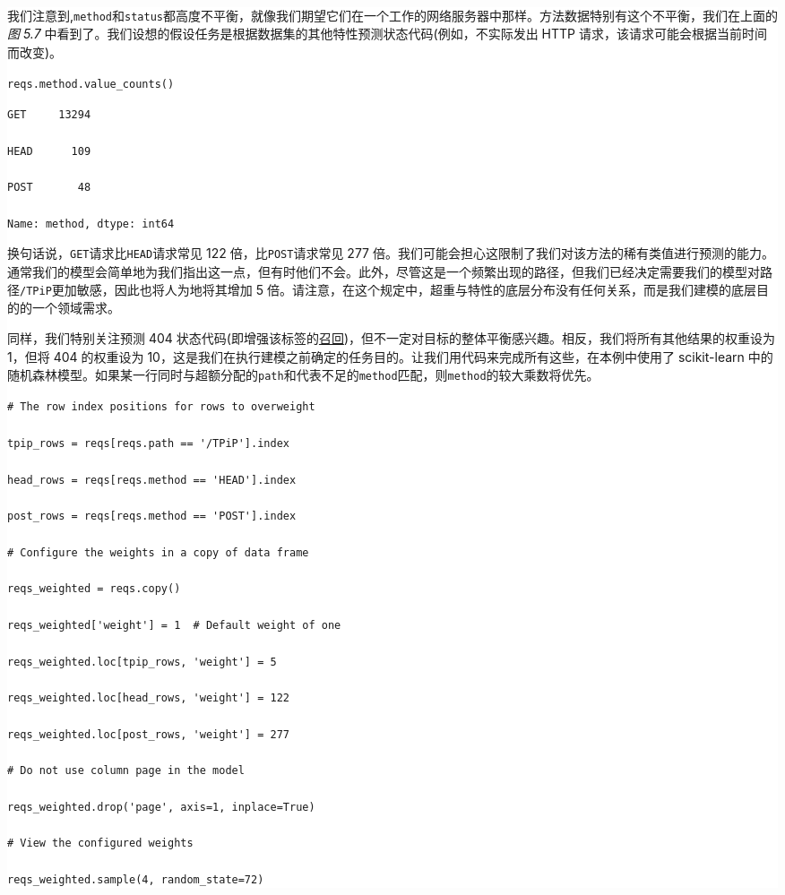 我们注意到,`method`和`status`都高度不平衡，就像我们期望它们在一个工作的网络服务器中那样。方法数据特别有这个不平衡，我们在上面的*图 5.7* 中看到了。我们设想的假设任务是根据数据集的其他特性预测状态代码(例如，不实际发出 HTTP 请求，该请求可能会根据当前时间而改变)。

```
reqs.method.value_counts() 
```

```
GET     13294

HEAD      109

POST       48

Name: method, dtype: int64 
```

换句话说，`GET`请求比`HEAD`请求常见 122 倍，比`POST`请求常见 277 倍。我们可能会担心这限制了我们对该方法的稀有类值进行预测的能力。通常我们的模型会简单地为我们指出这一点，但有时他们不会。此外，尽管这是一个频繁出现的路径，但我们已经决定需要我们的模型对路径`/TPiP`更加敏感，因此也将人为地将其增加 5 倍。请注意，在这个规定中，超重与特性的底层分布没有任何关系，而是我们建模的底层目的的一个领域需求。

同样，我们特别关注预测 404 状态代码(即增强该标签的[召回](Glossary.xhtml#_idTextAnchor107))，但不一定对目标的整体平衡感兴趣。相反，我们将所有其他结果的权重设为 1，但将 404 的权重设为 10，这是我们在执行建模之前确定的任务目的。让我们用代码来完成所有这些，在本例中使用了 scikit-learn 中的随机森林模型。如果某一行同时与超额分配的`path`和代表不足的`method`匹配，则`method`的较大乘数将优先。

```
# The row index positions for rows to overweight

tpip_rows = reqs[reqs.path == '/TPiP'].index

head_rows = reqs[reqs.method == 'HEAD'].index

post_rows = reqs[reqs.method == 'POST'].index

# Configure the weights in a copy of data frame

reqs_weighted = reqs.copy()

reqs_weighted['weight'] = 1  # Default weight of one

reqs_weighted.loc[tpip_rows, 'weight'] = 5

reqs_weighted.loc[head_rows, 'weight'] = 122

reqs_weighted.loc[post_rows, 'weight'] = 277

# Do not use column page in the model

reqs_weighted.drop('page', axis=1, inplace=True)

# View the configured weights

reqs_weighted.sample(4, random_state=72) 
```
